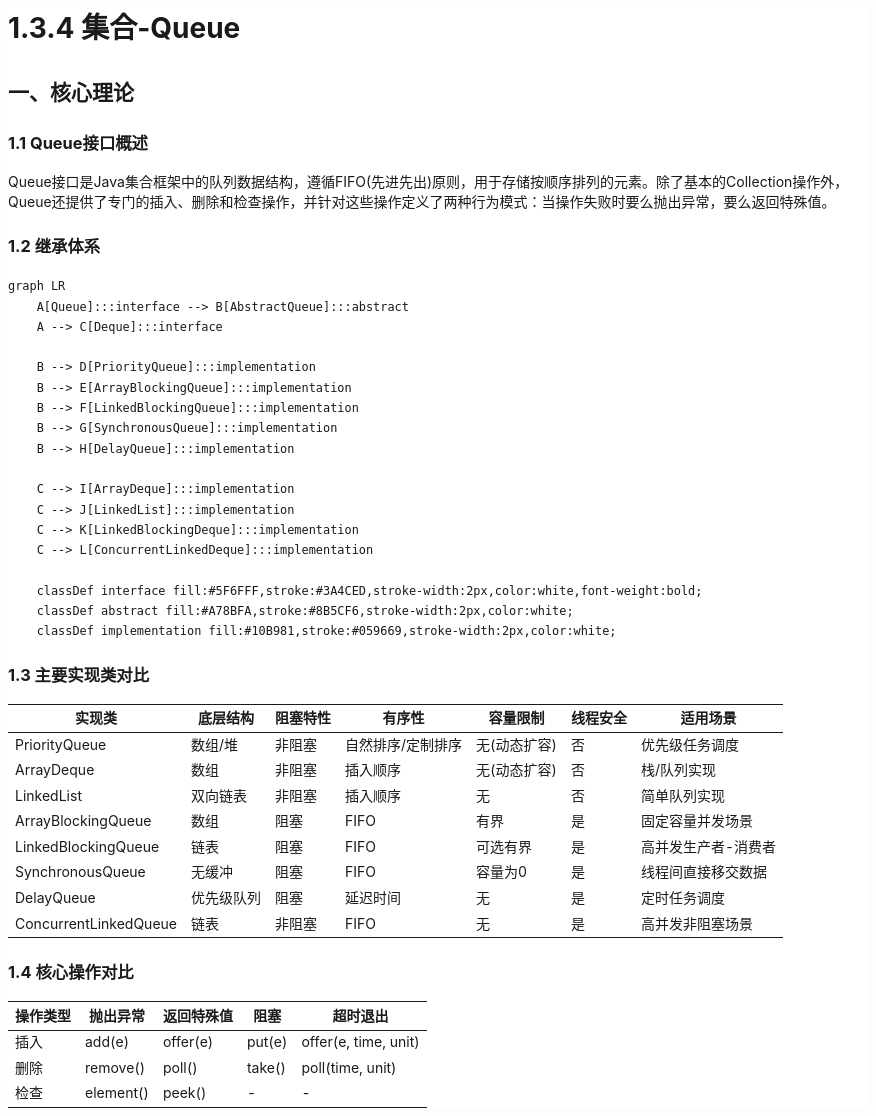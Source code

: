 # 1.3.4 集合-Queue

## 一、核心理论
### 1.1 Queue接口概述
Queue接口是Java集合框架中的队列数据结构，遵循FIFO(先进先出)原则，用于存储按顺序排列的元素。除了基本的Collection操作外，Queue还提供了专门的插入、删除和检查操作，并针对这些操作定义了两种行为模式：当操作失败时要么抛出异常，要么返回特殊值。

### 1.2 继承体系
```mermaid
graph LR
    A[Queue]:::interface --> B[AbstractQueue]:::abstract
    A --> C[Deque]:::interface
    
    B --> D[PriorityQueue]:::implementation
    B --> E[ArrayBlockingQueue]:::implementation
    B --> F[LinkedBlockingQueue]:::implementation
    B --> G[SynchronousQueue]:::implementation
    B --> H[DelayQueue]:::implementation
    
    C --> I[ArrayDeque]:::implementation
    C --> J[LinkedList]:::implementation
    C --> K[LinkedBlockingDeque]:::implementation
    C --> L[ConcurrentLinkedDeque]:::implementation

    classDef interface fill:#5F6FFF,stroke:#3A4CED,stroke-width:2px,color:white,font-weight:bold;
    classDef abstract fill:#A78BFA,stroke:#8B5CF6,stroke-width:2px,color:white;
    classDef implementation fill:#10B981,stroke:#059669,stroke-width:2px,color:white;
```

### 1.3 主要实现类对比
| 实现类 | 底层结构 | 阻塞特性 | 有序性 | 容量限制 | 线程安全 | 适用场景 |
|--------|----------|----------|--------|----------|----------|----------|
| PriorityQueue | 数组/堆 | 非阻塞 | 自然排序/定制排序 | 无(动态扩容) | 否 | 优先级任务调度 |
| ArrayDeque | 数组 | 非阻塞 | 插入顺序 | 无(动态扩容) | 否 | 栈/队列实现 |
| LinkedList | 双向链表 | 非阻塞 | 插入顺序 | 无 | 否 | 简单队列实现 |
| ArrayBlockingQueue | 数组 | 阻塞 | FIFO | 有界 | 是 | 固定容量并发场景 |
| LinkedBlockingQueue | 链表 | 阻塞 | FIFO | 可选有界 | 是 | 高并发生产者-消费者 |
| SynchronousQueue | 无缓冲 | 阻塞 | FIFO | 容量为0 | 是 | 线程间直接移交数据 |
| DelayQueue | 优先级队列 | 阻塞 | 延迟时间 | 无 | 是 | 定时任务调度 |
| ConcurrentLinkedQueue | 链表 | 非阻塞 | FIFO | 无 | 是 | 高并发非阻塞场景 |

### 1.4 核心操作对比
| 操作类型 | 抛出异常 | 返回特殊值 | 阻塞 | 超时退出 |
|----------|----------|------------|------|----------|
| 插入 | add(e) | offer(e) | put(e) | offer(e, time, unit) |
| 删除 | remove() | poll() | take() | poll(time, unit) |
| 检查 | element() | peek() | - | - |
